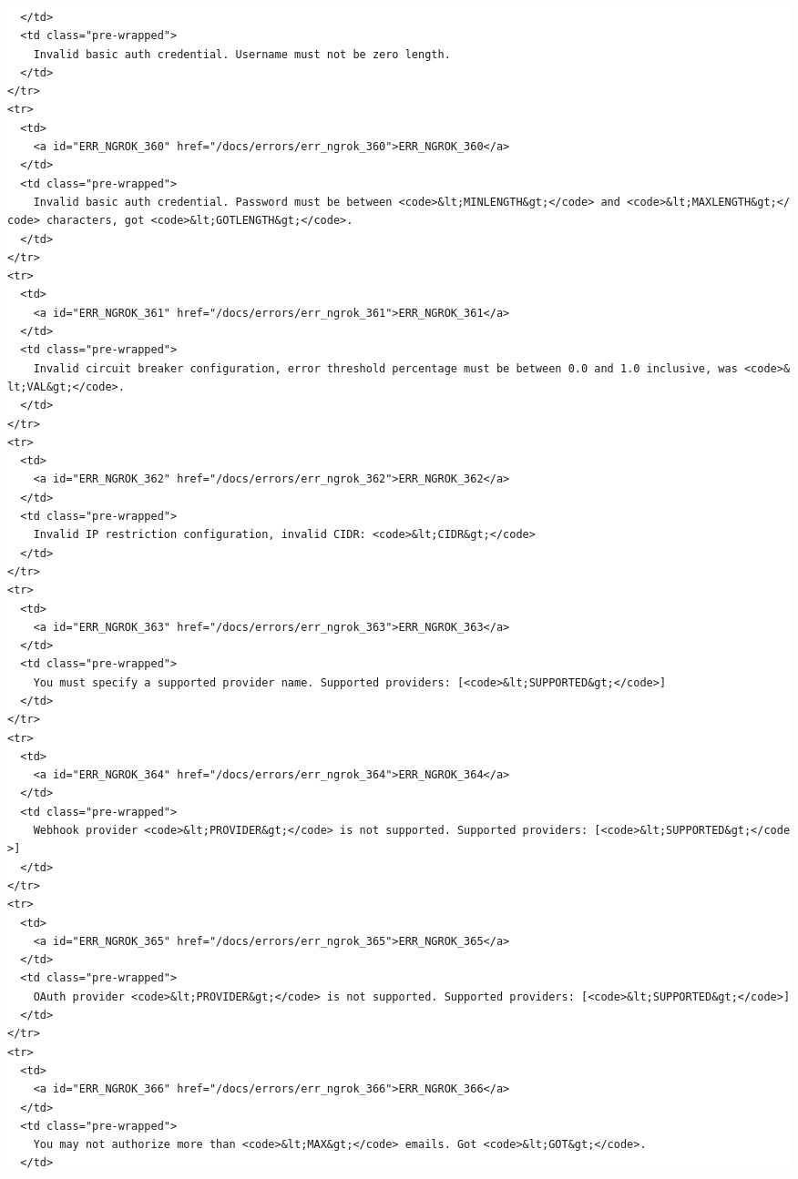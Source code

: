       </td>
      <td class="pre-wrapped">
        Invalid basic auth credential. Username must not be zero length.
      </td>
    </tr>
    <tr>
      <td>
        <a id="ERR_NGROK_360" href="/docs/errors/err_ngrok_360">ERR_NGROK_360</a>
      </td>
      <td class="pre-wrapped">
        Invalid basic auth credential. Password must be between <code>&lt;MINLENGTH&gt;</code> and <code>&lt;MAXLENGTH&gt;</code> characters, got <code>&lt;GOTLENGTH&gt;</code>.
      </td>
    </tr>
    <tr>
      <td>
        <a id="ERR_NGROK_361" href="/docs/errors/err_ngrok_361">ERR_NGROK_361</a>
      </td>
      <td class="pre-wrapped">
        Invalid circuit breaker configuration, error threshold percentage must be between 0.0 and 1.0 inclusive, was <code>&lt;VAL&gt;</code>.
      </td>
    </tr>
    <tr>
      <td>
        <a id="ERR_NGROK_362" href="/docs/errors/err_ngrok_362">ERR_NGROK_362</a>
      </td>
      <td class="pre-wrapped">
        Invalid IP restriction configuration, invalid CIDR: <code>&lt;CIDR&gt;</code>
      </td>
    </tr>
    <tr>
      <td>
        <a id="ERR_NGROK_363" href="/docs/errors/err_ngrok_363">ERR_NGROK_363</a>
      </td>
      <td class="pre-wrapped">
        You must specify a supported provider name. Supported providers: [<code>&lt;SUPPORTED&gt;</code>]
      </td>
    </tr>
    <tr>
      <td>
        <a id="ERR_NGROK_364" href="/docs/errors/err_ngrok_364">ERR_NGROK_364</a>
      </td>
      <td class="pre-wrapped">
        Webhook provider <code>&lt;PROVIDER&gt;</code> is not supported. Supported providers: [<code>&lt;SUPPORTED&gt;</code>]
      </td>
    </tr>
    <tr>
      <td>
        <a id="ERR_NGROK_365" href="/docs/errors/err_ngrok_365">ERR_NGROK_365</a>
      </td>
      <td class="pre-wrapped">
        OAuth provider <code>&lt;PROVIDER&gt;</code> is not supported. Supported providers: [<code>&lt;SUPPORTED&gt;</code>]
      </td>
    </tr>
    <tr>
      <td>
        <a id="ERR_NGROK_366" href="/docs/errors/err_ngrok_366">ERR_NGROK_366</a>
      </td>
      <td class="pre-wrapped">
        You may not authorize more than <code>&lt;MAX&gt;</code> emails. Got <code>&lt;GOT&gt;</code>.
      </td>